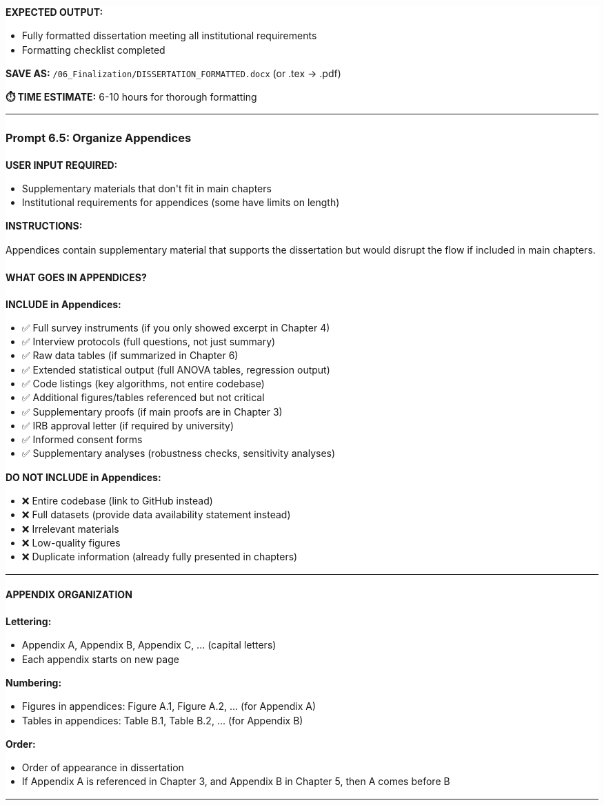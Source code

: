 **EXPECTED OUTPUT:**
- Fully formatted dissertation meeting all institutional requirements
- Formatting checklist completed

**SAVE AS:** `/06_Finalization/DISSERTATION_FORMATTED.docx` (or .tex → .pdf)

**⏱️ TIME ESTIMATE:** 6-10 hours for thorough formatting

---

### Prompt 6.5: Organize Appendices

**USER INPUT REQUIRED:**
- Supplementary materials that don't fit in main chapters
- Institutional requirements for appendices (some have limits on length)

**INSTRUCTIONS:**

Appendices contain supplementary material that supports the dissertation but would disrupt the flow if included in main chapters.

#### WHAT GOES IN APPENDICES?

**INCLUDE in Appendices:**
- ✅ Full survey instruments (if you only showed excerpt in Chapter 4)
- ✅ Interview protocols (full questions, not just summary)
- ✅ Raw data tables (if summarized in Chapter 6)
- ✅ Extended statistical output (full ANOVA tables, regression output)
- ✅ Code listings (key algorithms, not entire codebase)
- ✅ Additional figures/tables referenced but not critical
- ✅ Supplementary proofs (if main proofs are in Chapter 3)
- ✅ IRB approval letter (if required by university)
- ✅ Informed consent forms
- ✅ Supplementary analyses (robustness checks, sensitivity analyses)

**DO NOT INCLUDE in Appendices:**
- ❌ Entire codebase (link to GitHub instead)
- ❌ Full datasets (provide data availability statement instead)
- ❌ Irrelevant materials
- ❌ Low-quality figures
- ❌ Duplicate information (already fully presented in chapters)

---

#### APPENDIX ORGANIZATION

**Lettering:**
- Appendix A, Appendix B, Appendix C, ... (capital letters)
- Each appendix starts on new page

**Numbering:**
- Figures in appendices: Figure A.1, Figure A.2, ... (for Appendix A)
- Tables in appendices: Table B.1, Table B.2, ... (for Appendix B)

**Order:**
- Order of appearance in dissertation
- If Appendix A is referenced in Chapter 3, and Appendix B in Chapter 5, then A comes before B

---